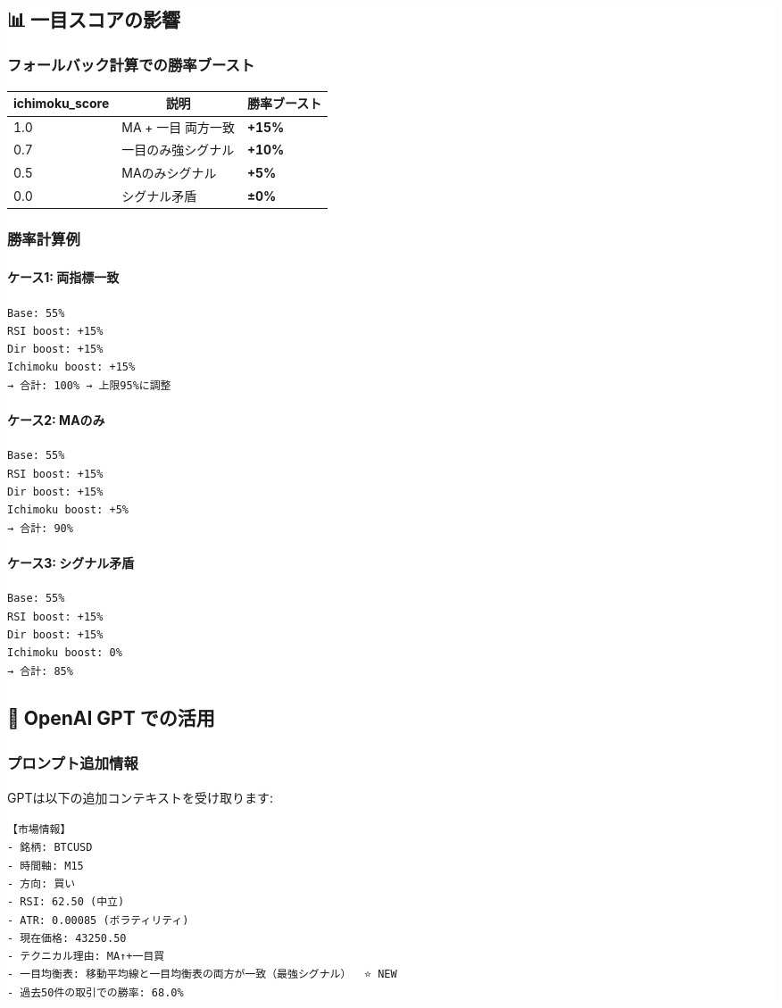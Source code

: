 ## 📊 一目スコアの影響

### フォールバック計算での勝率ブースト

| ichimoku_score | 説明 | 勝率ブースト |
|---------------|------|------------|
| 1.0 | MA + 一目 両方一致 | **+15%** |
| 0.7 | 一目のみ強シグナル | **+10%** |
| 0.5 | MAのみシグナル | **+5%** |
| 0.0 | シグナル矛盾 | **±0%** |

### 勝率計算例

#### ケース1: 両指標一致
```
Base: 55%
RSI boost: +15%
Dir boost: +15%
Ichimoku boost: +15%
→ 合計: 100% → 上限95%に調整
```

#### ケース2: MAのみ
```
Base: 55%
RSI boost: +15%
Dir boost: +15%
Ichimoku boost: +5%
→ 合計: 90%
```

#### ケース3: シグナル矛盾
```
Base: 55%
RSI boost: +15%
Dir boost: +15%
Ichimoku boost: 0%
→ 合計: 85%
```

## 🧠 OpenAI GPT での活用

### プロンプト追加情報

GPTは以下の追加コンテキストを受け取ります:

```
【市場情報】
- 銘柄: BTCUSD
- 時間軸: M15
- 方向: 買い
- RSI: 62.50 (中立)
- ATR: 0.00085 (ボラティリティ)
- 現在価格: 43250.50
- テクニカル理由: MA↑+一目買
- 一目均衡表: 移動平均線と一目均衡表の両方が一致（最強シグナル）  ⭐ NEW
- 過去50件の取引での勝率: 68.0%
```
